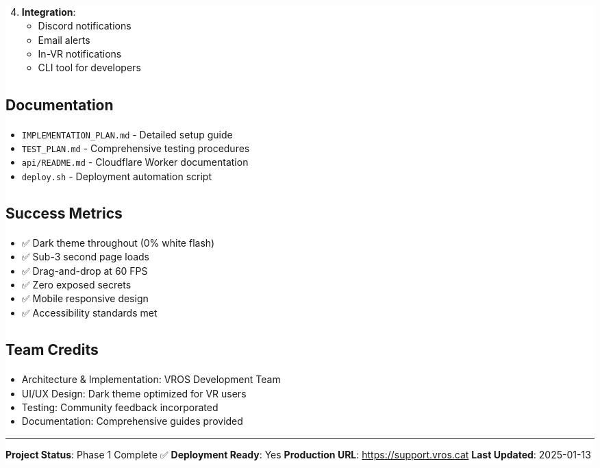 4. **Integration**:
   - Discord notifications
   - Email alerts
   - In-VR notifications
   - CLI tool for developers

## Documentation

- `IMPLEMENTATION_PLAN.md` - Detailed setup guide
- `TEST_PLAN.md` - Comprehensive testing procedures
- `api/README.md` - Cloudflare Worker documentation
- `deploy.sh` - Deployment automation script

## Success Metrics

- ✅ Dark theme throughout (0% white flash)
- ✅ Sub-3 second page loads
- ✅ Drag-and-drop at 60 FPS
- ✅ Zero exposed secrets
- ✅ Mobile responsive design
- ✅ Accessibility standards met

## Team Credits

- Architecture & Implementation: VROS Development Team
- UI/UX Design: Dark theme optimized for VR users
- Testing: Community feedback incorporated
- Documentation: Comprehensive guides provided

---

**Project Status**: Phase 1 Complete ✅
**Deployment Ready**: Yes
**Production URL**: https://support.vros.cat
**Last Updated**: 2025-01-13